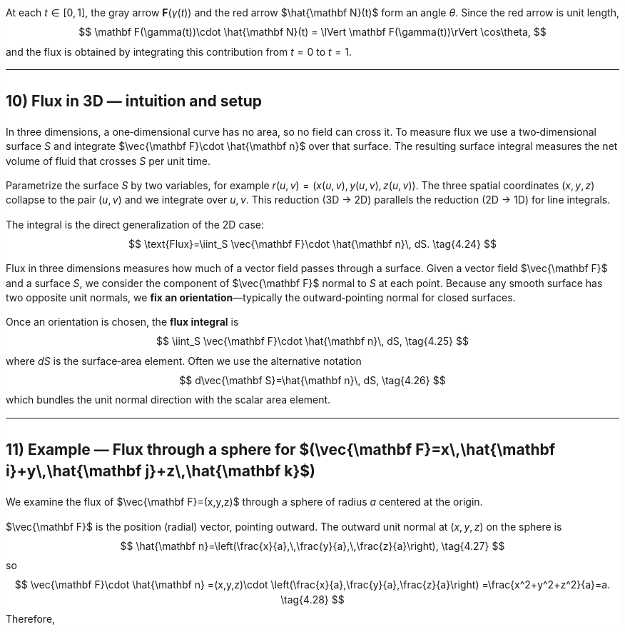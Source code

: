 At each $t\in[0,1]$, the gray arrow $\mathbf F(\gamma(t))$ and the red arrow $\hat{\mathbf N}(t)$ form an angle $\theta$. Since the red arrow is unit length,
$$
\mathbf F(\gamma(t))\cdot \hat{\mathbf N}(t)
= \lVert \mathbf F(\gamma(t))\rVert \cos\theta,
$$
and the flux is obtained by integrating this contribution from $t=0$ to $t=1$.

---

## 10) Flux in 3D — intuition and setup

In three dimensions, a one‑dimensional curve has no area, so no field can cross it. To measure flux we use a two‑dimensional surface $S$ and integrate $\vec{\mathbf F}\cdot \hat{\mathbf n}$ over that surface. The resulting surface integral measures the net volume of fluid that crosses $S$ per unit time.

Parametrize the surface $S$ by two variables, for example $r(u,v)=(x(u,v),y(u,v),z(u,v))$. The three spatial coordinates $(x,y,z)$ collapse to the pair $(u,v)$ and we integrate over $u,v$. This reduction (3D $\to$ 2D) parallels the reduction (2D $\to$ 1D) for line integrals.

The integral is the direct generalization of the 2D case:
$$
\text{Flux}=\iint_S \vec{\mathbf F}\cdot \hat{\mathbf n}\, dS.
\tag{4.24}
$$

Flux in three dimensions measures how much of a vector field passes through a surface. Given a vector field $\vec{\mathbf F}$ and a surface $S$, we consider the component of $\vec{\mathbf F}$ normal to $S$ at each point. Because any smooth surface has two opposite unit normals, we **fix an orientation**—typically the outward‑pointing normal for closed surfaces.

Once an orientation is chosen, the **flux integral** is
$$
\iint_S \vec{\mathbf F}\cdot \hat{\mathbf n}\, dS,
\tag{4.25}
$$
where $dS$ is the surface‑area element. Often we use the alternative notation
$$
d\vec{\mathbf S}=\hat{\mathbf n}\, dS,
\tag{4.26}
$$
which bundles the unit normal direction with the scalar area element.

---

## 11) Example — Flux through a sphere for $(\vec{\mathbf F}=x\,\hat{\mathbf i}+y\,\hat{\mathbf j}+z\,\hat{\mathbf k}$)

We examine the flux of $\vec{\mathbf F}=(x,y,z)$ through a sphere of radius $a$ centered at the origin.

$\vec{\mathbf F}$ is the position (radial) vector, pointing outward. The outward unit normal at $(x,y,z)$ on the sphere is
$$
\hat{\mathbf n}=\left(\frac{x}{a},\,\frac{y}{a},\,\frac{z}{a}\right),
\tag{4.27}
$$
so
$$
\vec{\mathbf F}\cdot \hat{\mathbf n}
=(x,y,z)\cdot \left(\frac{x}{a},\frac{y}{a},\frac{z}{a}\right)
=\frac{x^2+y^2+z^2}{a}=a.
\tag{4.28}
$$
Therefore,